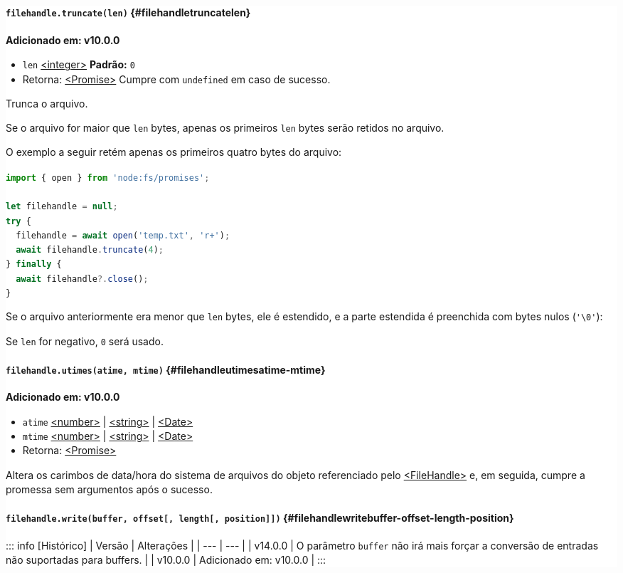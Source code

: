#### `filehandle.truncate(len)` {#filehandletruncatelen}

**Adicionado em: v10.0.0**

- `len` [\<integer\>](https://developer.mozilla.org/en-US/docs/Web/JavaScript/Data_structures#Number_type) **Padrão:** `0`
- Retorna: [\<Promise\>](https://developer.mozilla.org/en-US/docs/Web/JavaScript/Reference/Global_Objects/Promise) Cumpre com `undefined` em caso de sucesso.

Trunca o arquivo.

Se o arquivo for maior que `len` bytes, apenas os primeiros `len` bytes serão retidos no arquivo.

O exemplo a seguir retém apenas os primeiros quatro bytes do arquivo:

```js [ESM]
import { open } from 'node:fs/promises';

let filehandle = null;
try {
  filehandle = await open('temp.txt', 'r+');
  await filehandle.truncate(4);
} finally {
  await filehandle?.close();
}
```
Se o arquivo anteriormente era menor que `len` bytes, ele é estendido, e a parte estendida é preenchida com bytes nulos (`'\0'`):

Se `len` for negativo, `0` será usado.


#### `filehandle.utimes(atime, mtime)` {#filehandleutimesatime-mtime}

**Adicionado em: v10.0.0**

- `atime` [\<number\>](https://developer.mozilla.org/en-US/docs/Web/JavaScript/Data_structures#Number_type) | [\<string\>](https://developer.mozilla.org/en-US/docs/Web/JavaScript/Data_structures#String_type) | [\<Date\>](https://developer.mozilla.org/en-US/docs/Web/JavaScript/Reference/Global_Objects/Date)
- `mtime` [\<number\>](https://developer.mozilla.org/en-US/docs/Web/JavaScript/Data_structures#Number_type) | [\<string\>](https://developer.mozilla.org/en-US/docs/Web/JavaScript/Data_structures#String_type) | [\<Date\>](https://developer.mozilla.org/en-US/docs/Web/JavaScript/Reference/Global_Objects/Date)
- Retorna: [\<Promise\>](https://developer.mozilla.org/en-US/docs/Web/JavaScript/Reference/Global_Objects/Promise)

Altera os carimbos de data/hora do sistema de arquivos do objeto referenciado pelo [\<FileHandle\>](/pt/nodejs/api/fs#class-filehandle) e, em seguida, cumpre a promessa sem argumentos após o sucesso.

#### `filehandle.write(buffer, offset[, length[, position]])` {#filehandlewritebuffer-offset-length-position}


::: info [Histórico]
| Versão | Alterações |
| --- | --- |
| v14.0.0 | O parâmetro `buffer` não irá mais forçar a conversão de entradas não suportadas para buffers. |
| v10.0.0 | Adicionado em: v10.0.0 |
:::
